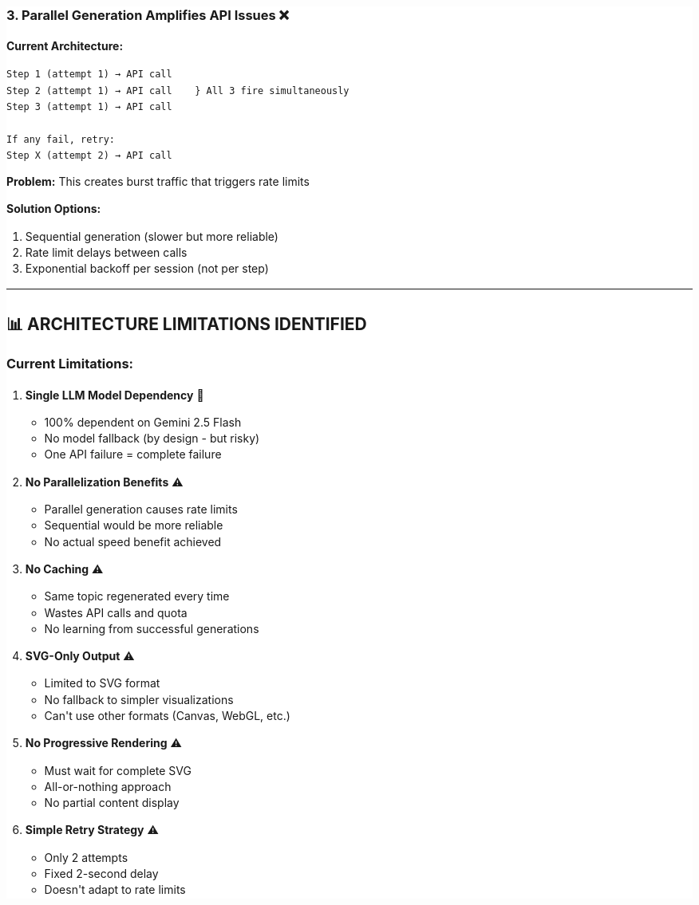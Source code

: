 ### 3. **Parallel Generation Amplifies API Issues** ❌

**Current Architecture:**
```
Step 1 (attempt 1) → API call
Step 2 (attempt 1) → API call    } All 3 fire simultaneously
Step 3 (attempt 1) → API call

If any fail, retry:
Step X (attempt 2) → API call
```

**Problem:** This creates burst traffic that triggers rate limits

**Solution Options:**
1. Sequential generation (slower but more reliable)
2. Rate limit delays between calls
3. Exponential backoff per session (not per step)

---

## 📊 ARCHITECTURE LIMITATIONS IDENTIFIED

### Current Limitations:

1. **Single LLM Model Dependency** 🔴
   - 100% dependent on Gemini 2.5 Flash
   - No model fallback (by design - but risky)
   - One API failure = complete failure

2. **No Parallelization Benefits** ⚠️
   - Parallel generation causes rate limits
   - Sequential would be more reliable
   - No actual speed benefit achieved

3. **No Caching** ⚠️
   - Same topic regenerated every time
   - Wastes API calls and quota
   - No learning from successful generations

4. **SVG-Only Output** ⚠️
   - Limited to SVG format
   - No fallback to simpler visualizations
   - Can't use other formats (Canvas, WebGL, etc.)

5. **No Progressive Rendering** ⚠️
   - Must wait for complete SVG
   - All-or-nothing approach
   - No partial content display

6. **Simple Retry Strategy** ⚠️
   - Only 2 attempts
   - Fixed 2-second delay
   - Doesn't adapt to rate limits
